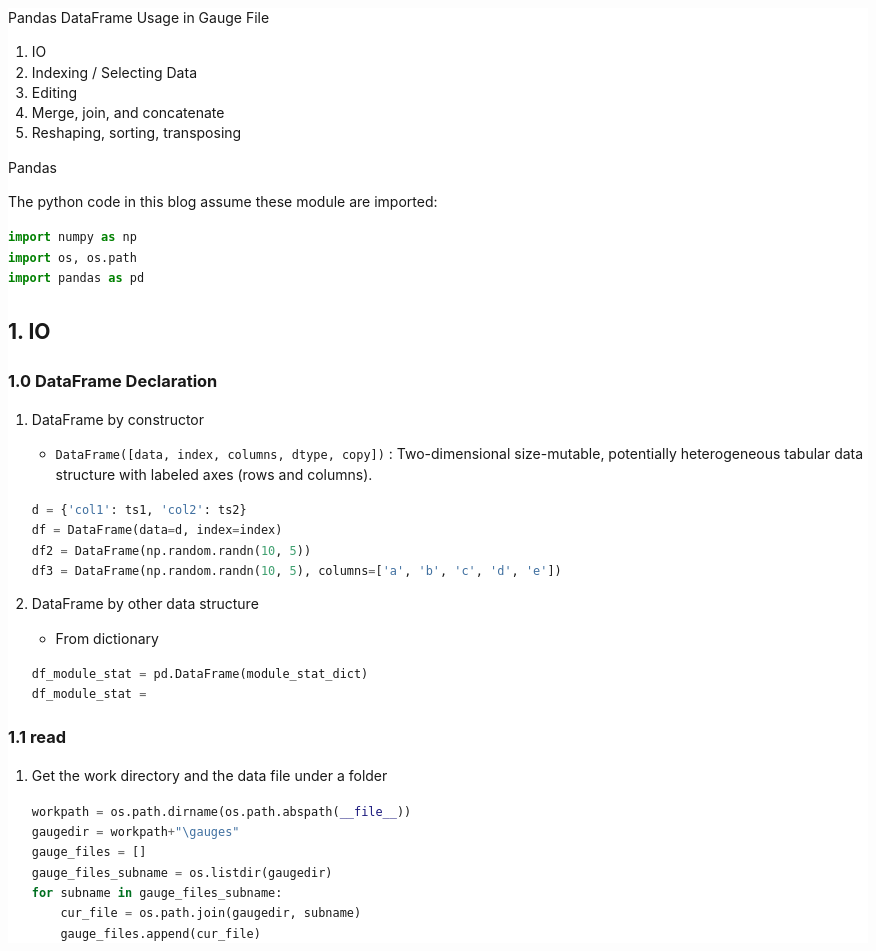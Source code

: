 Pandas DataFrame Usage in Gauge File

1. IO
2. Indexing / Selecting Data
3. Editing 
4. Merge, join, and concatenate
5. Reshaping, sorting, transposing

Pandas 

The python code in this blog assume these module are imported:

```py
import numpy as np
import os, os.path
import pandas as pd
```

## 1. IO


### 1.0 DataFrame Declaration

1. DataFrame by constructor 

    - `DataFrame([data, index, columns, dtype, copy])` : Two-dimensional size-mutable, potentially heterogeneous tabular data structure with labeled axes (rows and columns).

    ```py
    d = {'col1': ts1, 'col2': ts2}
    df = DataFrame(data=d, index=index)
    df2 = DataFrame(np.random.randn(10, 5))
    df3 = DataFrame(np.random.randn(10, 5), columns=['a', 'b', 'c', 'd', 'e'])
    ```

2. DataFrame by other data structure

    - From dictionary 
    
    ```py
    df_module_stat = pd.DataFrame(module_stat_dict)
    df_module_stat = 
    ```


### 1.1 read 

1. Get the work directory and the data file under a folder

    ```py
    workpath = os.path.dirname(os.path.abspath(__file__))
    gaugedir = workpath+"\gauges"
    gauge_files = []
    gauge_files_subname = os.listdir(gaugedir)
    for subname in gauge_files_subname:
        cur_file = os.path.join(gaugedir, subname)
        gauge_files.append(cur_file) 
    ```
